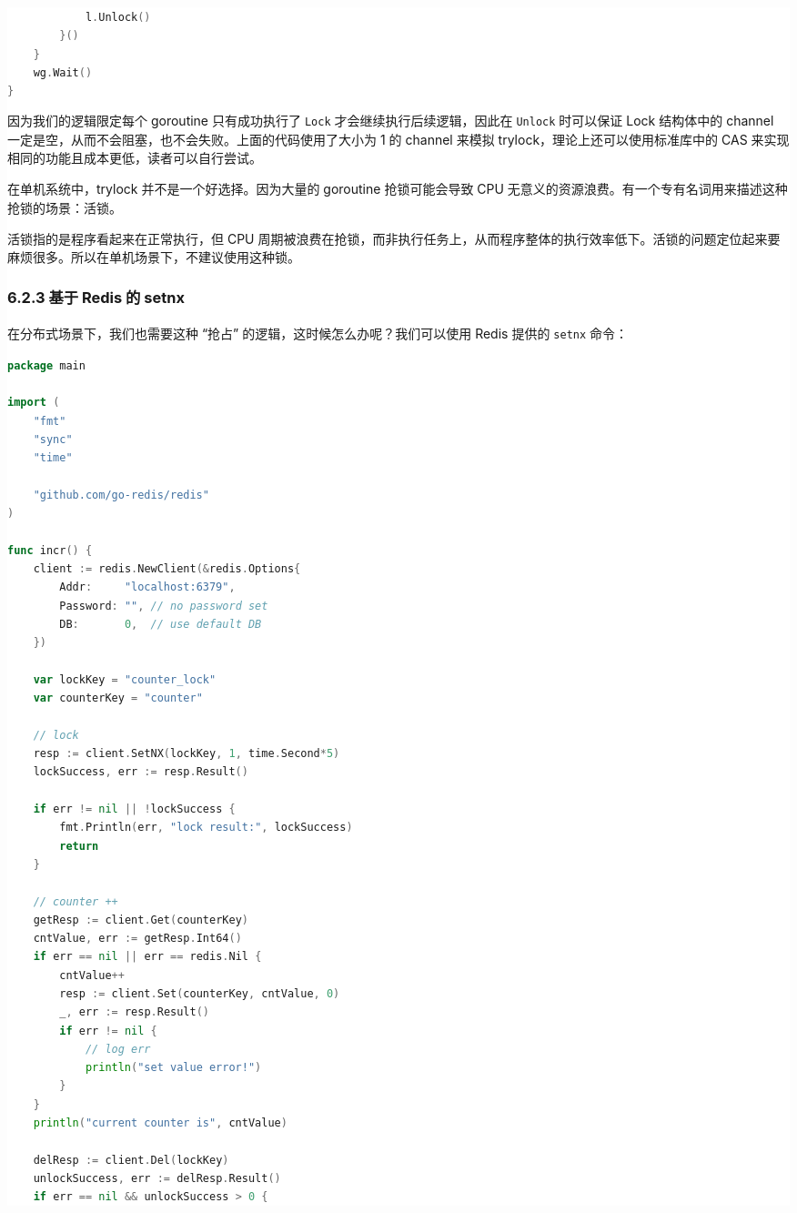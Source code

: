 ```go
			l.Unlock()
		}()
	}
	wg.Wait()
}
```

因为我们的逻辑限定每个 goroutine 只有成功执行了 `Lock` 才会继续执行后续逻辑，因此在 `Unlock` 时可以保证 Lock 结构体中的 channel 一定是空，从而不会阻塞，也不会失败。上面的代码使用了大小为 1 的 channel 来模拟 trylock，理论上还可以使用标准库中的 CAS 来实现相同的功能且成本更低，读者可以自行尝试。

在单机系统中，trylock 并不是一个好选择。因为大量的 goroutine 抢锁可能会导致 CPU 无意义的资源浪费。有一个专有名词用来描述这种抢锁的场景：活锁。

活锁指的是程序看起来在正常执行，但 CPU 周期被浪费在抢锁，而非执行任务上，从而程序整体的执行效率低下。活锁的问题定位起来要麻烦很多。所以在单机场景下，不建议使用这种锁。

### 6.2.3 基于 Redis 的 setnx

在分布式场景下，我们也需要这种 “抢占” 的逻辑，这时候怎么办呢？我们可以使用 Redis 提供的 `setnx` 命令：

```go
package main

import (
	"fmt"
	"sync"
	"time"

	"github.com/go-redis/redis"
)

func incr() {
	client := redis.NewClient(&redis.Options{
		Addr:     "localhost:6379",
		Password: "", // no password set
		DB:       0,  // use default DB
	})

	var lockKey = "counter_lock"
	var counterKey = "counter"

	// lock
	resp := client.SetNX(lockKey, 1, time.Second*5)
	lockSuccess, err := resp.Result()

	if err != nil || !lockSuccess {
		fmt.Println(err, "lock result:", lockSuccess)
		return
	}

	// counter ++
	getResp := client.Get(counterKey)
	cntValue, err := getResp.Int64()
	if err == nil || err == redis.Nil {
		cntValue++
		resp := client.Set(counterKey, cntValue, 0)
		_, err := resp.Result()
		if err != nil {
			// log err
			println("set value error!")
		}
	}
	println("current counter is", cntValue)

	delResp := client.Del(lockKey)
	unlockSuccess, err := delResp.Result()
	if err == nil && unlockSuccess > 0 {
```